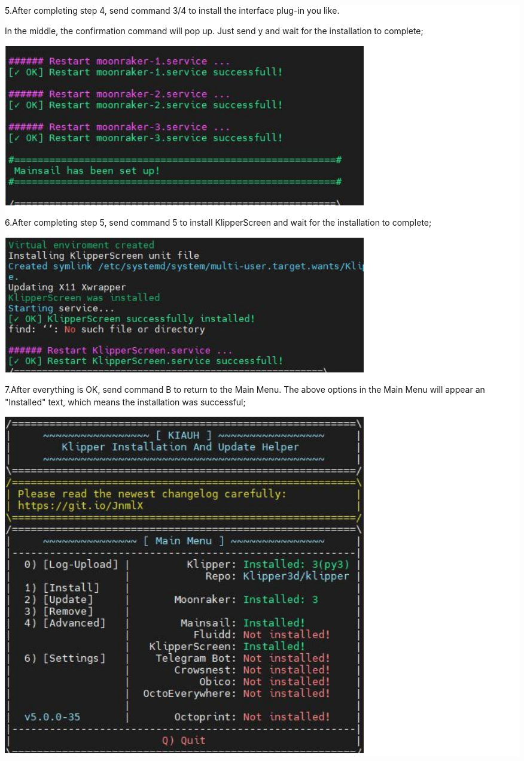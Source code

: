 5.After completing step 4, send command 3/4 to install the interface plug-in you like. 

In the middle, the confirmation command will pop up. Just send y and wait for the installation to complete;

<img src=img/Multiple_3D_Printers/klipper4.png width="600" />

6.After completing step 5, send command 5 to install KlipperScreen and wait for the installation to complete;

<img src=img/Multiple_3D_Printers/klipper5.png width="600" />

7.After everything is OK, send command B to return to the Main Menu. The above options in the Main Menu will appear an "Installed" text, which means the installation was successful;

<img src=img/Multiple_3D_Printers/klipper6.png width="600" />
